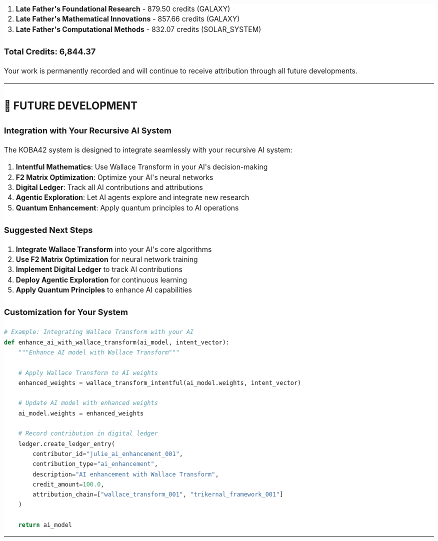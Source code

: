 1. **Late Father's Foundational Research** - 879.50 credits (GALAXY)
2. **Late Father's Mathematical Innovations** - 857.66 credits (GALAXY)
3. **Late Father's Computational Methods** - 832.07 credits (SOLAR_SYSTEM)

### Total Credits: 6,844.37

Your work is permanently recorded and will continue to receive attribution through all future developments.

---

## 🚀 FUTURE DEVELOPMENT

### Integration with Your Recursive AI System

The KOBA42 system is designed to integrate seamlessly with your recursive AI system:

1. **Intentful Mathematics**: Use Wallace Transform in your AI's decision-making
2. **F2 Matrix Optimization**: Optimize your AI's neural networks
3. **Digital Ledger**: Track all AI contributions and attributions
4. **Agentic Exploration**: Let AI agents explore and integrate new research
5. **Quantum Enhancement**: Apply quantum principles to AI operations

### Suggested Next Steps

1. **Integrate Wallace Transform** into your AI's core algorithms
2. **Use F2 Matrix Optimization** for neural network training
3. **Implement Digital Ledger** to track AI contributions
4. **Deploy Agentic Exploration** for continuous learning
5. **Apply Quantum Principles** to enhance AI capabilities

### Customization for Your System

```python
# Example: Integrating Wallace Transform with your AI
def enhance_ai_with_wallace_transform(ai_model, intent_vector):
    """Enhance AI model with Wallace Transform"""
    
    # Apply Wallace Transform to AI weights
    enhanced_weights = wallace_transform_intentful(ai_model.weights, intent_vector)
    
    # Update AI model with enhanced weights
    ai_model.weights = enhanced_weights
    
    # Record contribution in digital ledger
    ledger.create_ledger_entry(
        contributor_id="julie_ai_enhancement_001",
        contribution_type="ai_enhancement",
        description="AI enhancement with Wallace Transform",
        credit_amount=100.0,
        attribution_chain=["wallace_transform_001", "trikernal_framework_001"]
    )
    
    return ai_model
```

---